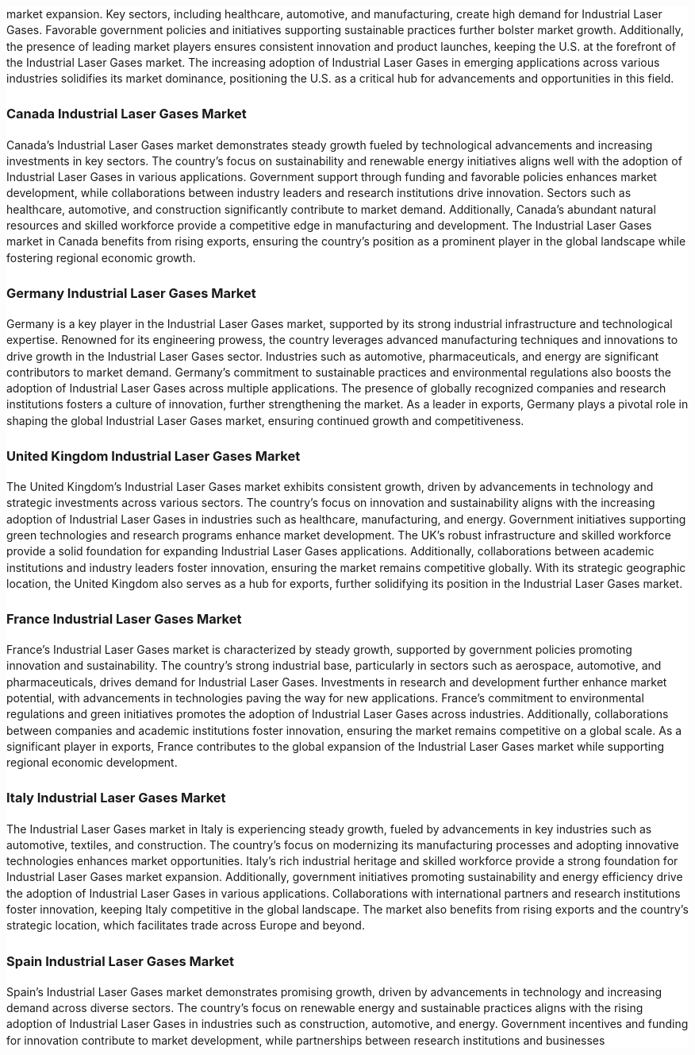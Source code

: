 market expansion. Key sectors, including healthcare, automotive, and manufacturing, create high demand for Industrial Laser Gases. Favorable government policies and initiatives supporting sustainable practices further bolster market growth. Additionally, the presence of leading market players ensures consistent innovation and product launches, keeping the U.S. at the forefront of the Industrial Laser Gases market. The increasing adoption of Industrial Laser Gases in emerging applications across various industries solidifies its market dominance, positioning the U.S. as a critical hub for advancements and opportunities in this field.</p><h3>Canada Industrial Laser Gases Market</h3><p>Canada&rsquo;s Industrial Laser Gases market demonstrates steady growth fueled by technological advancements and increasing investments in key sectors. The country&rsquo;s focus on sustainability and renewable energy initiatives aligns well with the adoption of Industrial Laser Gases in various applications. Government support through funding and favorable policies enhances market development, while collaborations between industry leaders and research institutions drive innovation. Sectors such as healthcare, automotive, and construction significantly contribute to market demand. Additionally, Canada&rsquo;s abundant natural resources and skilled workforce provide a competitive edge in manufacturing and development. The Industrial Laser Gases market in Canada benefits from rising exports, ensuring the country&rsquo;s position as a prominent player in the global landscape while fostering regional economic growth.</p><h3>Germany Industrial Laser Gases Market</h3><p>Germany is a key player in the Industrial Laser Gases market, supported by its strong industrial infrastructure and technological expertise. Renowned for its engineering prowess, the country leverages advanced manufacturing techniques and innovations to drive growth in the Industrial Laser Gases sector. Industries such as automotive, pharmaceuticals, and energy are significant contributors to market demand. Germany&rsquo;s commitment to sustainable practices and environmental regulations also boosts the adoption of Industrial Laser Gases across multiple applications. The presence of globally recognized companies and research institutions fosters a culture of innovation, further strengthening the market. As a leader in exports, Germany plays a pivotal role in shaping the global Industrial Laser Gases market, ensuring continued growth and competitiveness.</p><h3>United Kingdom Industrial Laser Gases Market</h3><p>The United Kingdom&rsquo;s Industrial Laser Gases market exhibits consistent growth, driven by advancements in technology and strategic investments across various sectors. The country&rsquo;s focus on innovation and sustainability aligns with the increasing adoption of Industrial Laser Gases in industries such as healthcare, manufacturing, and energy. Government initiatives supporting green technologies and research programs enhance market development. The UK&rsquo;s robust infrastructure and skilled workforce provide a solid foundation for expanding Industrial Laser Gases applications. Additionally, collaborations between academic institutions and industry leaders foster innovation, ensuring the market remains competitive globally. With its strategic geographic location, the United Kingdom also serves as a hub for exports, further solidifying its position in the Industrial Laser Gases market.</p><h3>France Industrial Laser Gases Market</h3><p>France&rsquo;s Industrial Laser Gases market is characterized by steady growth, supported by government policies promoting innovation and sustainability. The country&rsquo;s strong industrial base, particularly in sectors such as aerospace, automotive, and pharmaceuticals, drives demand for Industrial Laser Gases. Investments in research and development further enhance market potential, with advancements in technologies paving the way for new applications. France&rsquo;s commitment to environmental regulations and green initiatives promotes the adoption of Industrial Laser Gases across industries. Additionally, collaborations between companies and academic institutions foster innovation, ensuring the market remains competitive on a global scale. As a significant player in exports, France contributes to the global expansion of the Industrial Laser Gases market while supporting regional economic development.</p><h3>Italy Industrial Laser Gases Market</h3><p>The Industrial Laser Gases market in Italy is experiencing steady growth, fueled by advancements in key industries such as automotive, textiles, and construction. The country&rsquo;s focus on modernizing its manufacturing processes and adopting innovative technologies enhances market opportunities. Italy&rsquo;s rich industrial heritage and skilled workforce provide a strong foundation for Industrial Laser Gases market expansion. Additionally, government initiatives promoting sustainability and energy efficiency drive the adoption of Industrial Laser Gases in various applications. Collaborations with international partners and research institutions foster innovation, keeping Italy competitive in the global landscape. The market also benefits from rising exports and the country&rsquo;s strategic location, which facilitates trade across Europe and beyond.</p><h3>Spain Industrial Laser Gases Market</h3><p>Spain&rsquo;s Industrial Laser Gases market demonstrates promising growth, driven by advancements in technology and increasing demand across diverse sectors. The country&rsquo;s focus on renewable energy and sustainable practices aligns with the rising adoption of Industrial Laser Gases in industries such as construction, automotive, and energy. Government incentives and funding for innovation contribute to market development, while partnerships between research institutions and businesses